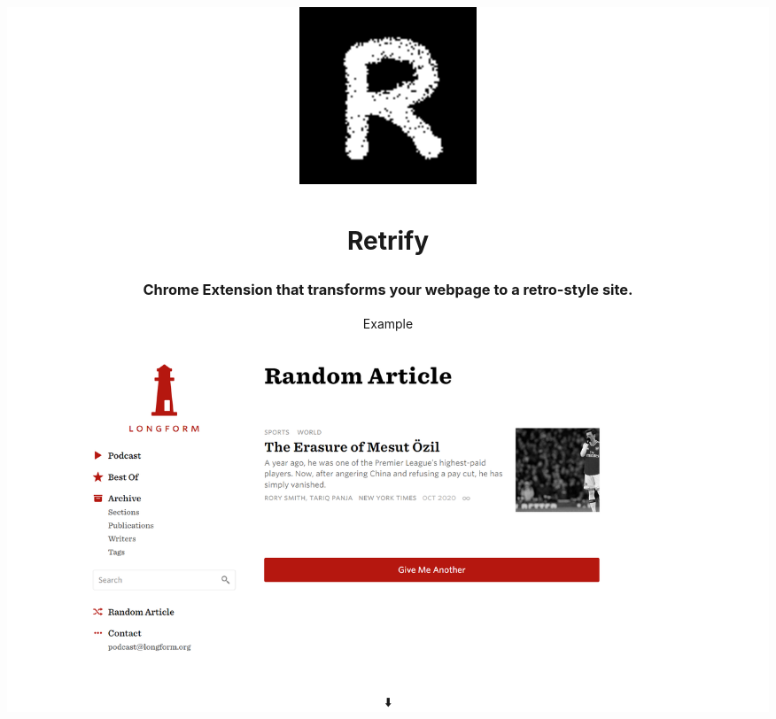 <p align="center">
<img alt="Hedgehog Logo" src="./icon.png" width="240" height="200"/>
</p>

<h1 align="center">Retrify</h1>

<h3 align="center">
Chrome Extension that transforms your webpage to a retro-style site.
</h3>

<p align="center">Example</p>

<p align="center">
<img src="./notretro.png" width="80%">
</p>
<p align="center">⬇️</p>
<p align="center">